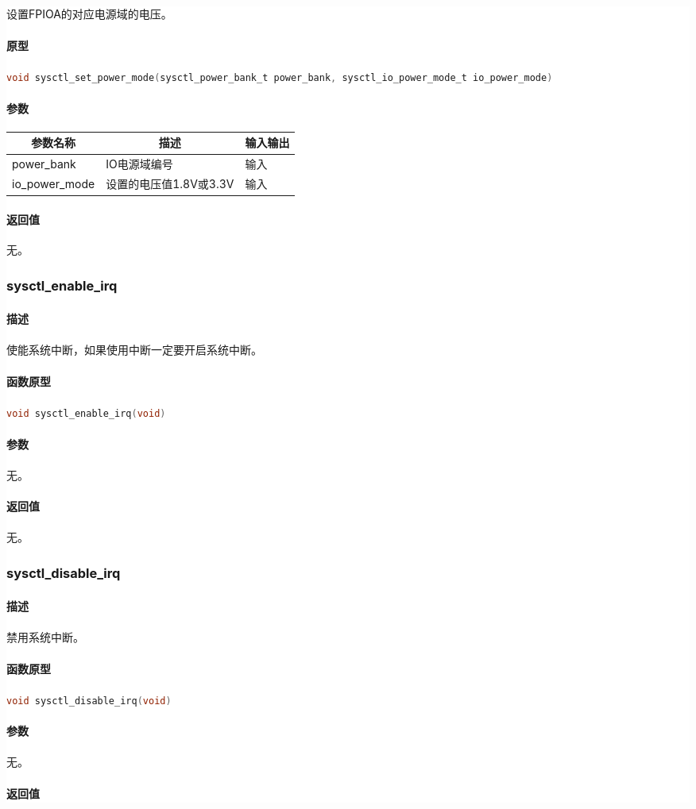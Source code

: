 设置FPIOA的对应电源域的电压。

#### 原型

```c
void sysctl_set_power_mode(sysctl_power_bank_t power_bank, sysctl_io_power_mode_t io_power_mode)
```

#### 参数

| 参数名称         |   描述               |  输入输出  |
| --------------- | -------------------- | --------- |
| power\_bank     | IO电源域编号          | 输入       |
| io\_power\_mode | 设置的电压值1.8V或3.3V| 输入       |

#### 返回值

无。

### sysctl\_enable\_irq

#### 描述

使能系统中断，如果使用中断一定要开启系统中断。

#### 函数原型

```c
void sysctl_enable_irq(void)
```

#### 参数

无。

#### 返回值

无。

### sysctl\_disable\_irq

#### 描述

禁用系统中断。

#### 函数原型

```c
void sysctl_disable_irq(void)
```

#### 参数

无。

#### 返回值
